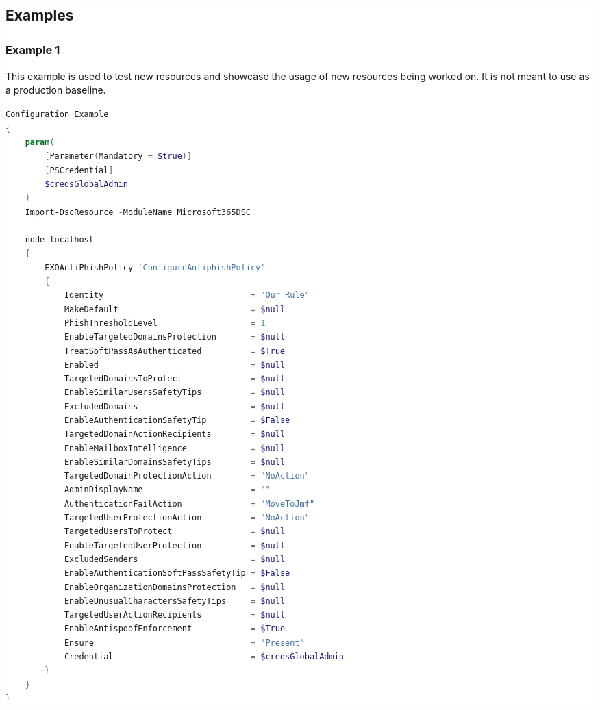 ## Examples

### Example 1

This example is used to test new resources and showcase the usage of new resources being worked on.
It is not meant to use as a production baseline.

```powershell
Configuration Example
{
    param(
        [Parameter(Mandatory = $true)]
        [PSCredential]
        $credsGlobalAdmin
    )
    Import-DscResource -ModuleName Microsoft365DSC

    node localhost
    {
        EXOAntiPhishPolicy 'ConfigureAntiphishPolicy'
        {
            Identity                              = "Our Rule"
            MakeDefault                           = $null
            PhishThresholdLevel                   = 1
            EnableTargetedDomainsProtection       = $null
            TreatSoftPassAsAuthenticated          = $True
            Enabled                               = $null
            TargetedDomainsToProtect              = $null
            EnableSimilarUsersSafetyTips          = $null
            ExcludedDomains                       = $null
            EnableAuthenticationSafetyTip         = $False
            TargetedDomainActionRecipients        = $null
            EnableMailboxIntelligence             = $null
            EnableSimilarDomainsSafetyTips        = $null
            TargetedDomainProtectionAction        = "NoAction"
            AdminDisplayName                      = ""
            AuthenticationFailAction              = "MoveToJmf"
            TargetedUserProtectionAction          = "NoAction"
            TargetedUsersToProtect                = $null
            EnableTargetedUserProtection          = $null
            ExcludedSenders                       = $null
            EnableAuthenticationSoftPassSafetyTip = $False
            EnableOrganizationDomainsProtection   = $null
            EnableUnusualCharactersSafetyTips     = $null
            TargetedUserActionRecipients          = $null
            EnableAntispoofEnforcement            = $True
            Ensure                                = "Present"
            Credential                            = $credsGlobalAdmin
        }
    }
}
```

